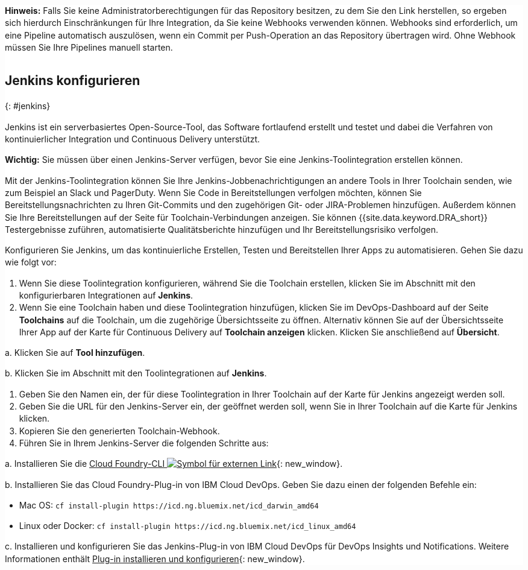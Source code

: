 **Hinweis:** Falls Sie keine Administratorberechtigungen für das Repository besitzen, zu dem Sie den Link herstellen, so ergeben sich hierdurch Einschränkungen für Ihre Integration, da Sie keine Webhooks verwenden können. Webhooks sind erforderlich, um eine Pipeline automatisch auszulösen, wenn ein Commit per Push-Operation an das Repository übertragen wird. Ohne Webhook müssen Sie Ihre Pipelines manuell starten. 


## Jenkins konfigurieren
{: #jenkins}

Jenkins ist ein serverbasiertes Open-Source-Tool, das Software fortlaufend erstellt und testet und dabei die Verfahren von kontinuierlicher Integration und Continuous Delivery unterstützt. 

**Wichtig:** Sie müssen über einen Jenkins-Server verfügen, bevor Sie eine Jenkins-Toolintegration erstellen können.

Mit der Jenkins-Toolintegration können Sie Ihre Jenkins-Jobbenachrichtigungen an andere Tools in Ihrer Toolchain senden, wie zum Beispiel an Slack und PagerDuty. Wenn Sie Code in Bereitstellungen verfolgen möchten, können Sie Bereitstellungsnachrichten zu Ihren Git-Commits und den zugehörigen Git- oder JIRA-Problemen hinzufügen. Außerdem können Sie Ihre Bereitstellungen auf der Seite für Toolchain-Verbindungen anzeigen. Sie können {{site.data.keyword.DRA_short}} Testergebnisse zuführen, automatisierte Qualitätsberichte hinzufügen und Ihr Bereitstellungsrisiko verfolgen. 

Konfigurieren Sie Jenkins, um das kontinuierliche Erstellen, Testen und Bereitstellen Ihrer Apps zu automatisieren. Gehen Sie dazu wie folgt vor: 

1. Wenn Sie diese Toolintegration konfigurieren, während Sie die Toolchain erstellen, klicken Sie im Abschnitt mit den konfigurierbaren Integrationen auf **Jenkins**. 
1. Wenn Sie eine Toolchain haben und diese Toolintegration hinzufügen, klicken Sie im DevOps-Dashboard auf der Seite **Toolchains** auf die Toolchain, um die zugehörige Übersichtsseite zu öffnen. Alternativ können Sie auf der Übersichtsseite Ihrer App auf der Karte für Continuous Delivery auf **Toolchain anzeigen** klicken. Klicken Sie anschließend auf **Übersicht**.  

 a. Klicken Sie auf **Tool hinzufügen**.

 b. Klicken Sie im Abschnitt mit den Toolintegrationen auf **Jenkins**.

1. Geben Sie den Namen ein, der für diese Toolintegration in Ihrer Toolchain auf der Karte für Jenkins angezeigt werden soll. 
1. Geben Sie die URL für den Jenkins-Server ein, der geöffnet werden soll, wenn Sie in Ihrer Toolchain auf die Karte für Jenkins klicken. 
1. Kopieren Sie den generierten Toolchain-Webhook.
1. Führen Sie in Ihrem Jenkins-Server die folgenden Schritte aus: 

 a. Installieren Sie die [Cloud Foundry-CLI ![Symbol für externen Link](../../icons/launch-glyph.svg "Symbol für externen Link")](https://docs.cloudfoundry.org/cf-cli/install-go-cli.html){: new_window}.

 b. Installieren Sie das Cloud Foundry-Plug-in von IBM Cloud DevOps. Geben Sie dazu einen der folgenden Befehle ein: 

  * Mac OS: `cf install-plugin https://icd.ng.bluemix.net/icd_darwin_amd64`

  * Linux oder Docker: `cf install-plugin https://icd.ng.bluemix.net/icd_linux_amd64`

 c. Installieren und konfigurieren Sie das Jenkins-Plug-in von IBM Cloud DevOps für DevOps Insights und Notifications. Weitere Informationen enthält [Plug-in installieren und konfigurieren](/docs/services/DevOpsInsights/insights_risk.html#integrate_jenkins){: new_window}. 
